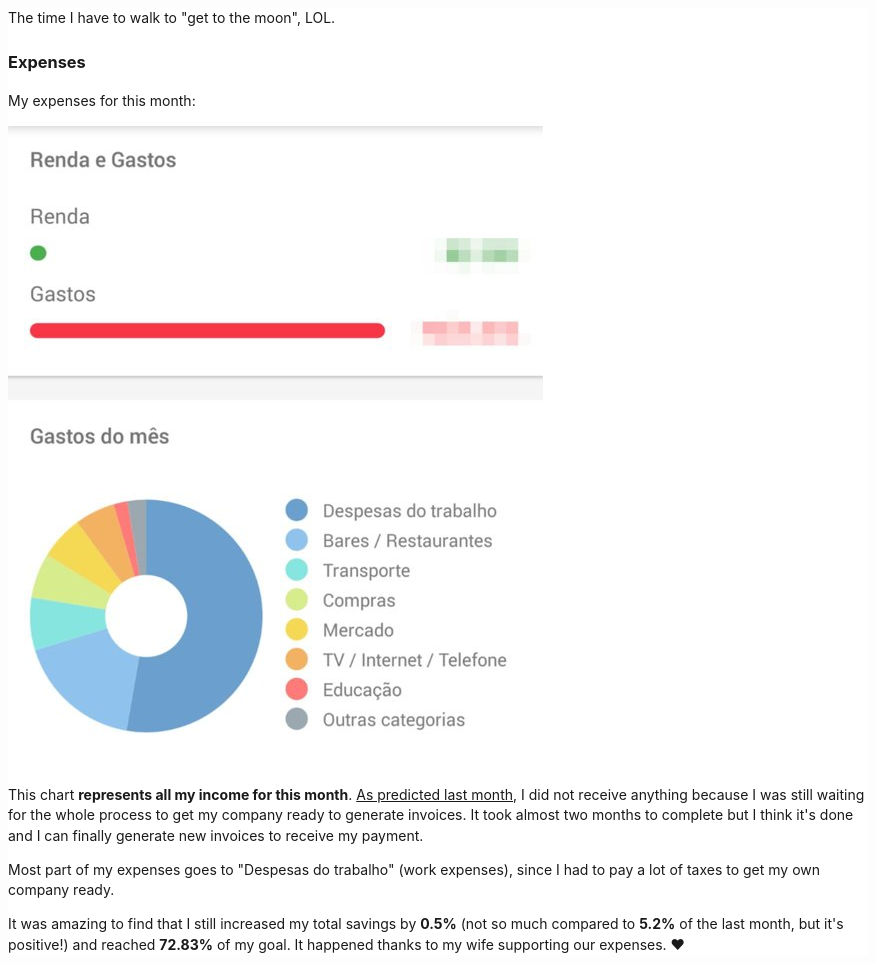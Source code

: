 The time I have to walk to "get to the moon", LOL.

### Expenses

My expenses for this month:

[![Expenses by category this month](/images/stats/2017/jul/expenses.jpg "Expenses by category this month")](/images/stats/2017/jul/expenses.jpg "")

This chart **represents all my income for this
month**. [As predicted last month](/post/stats-jun-2017/), I did not receive
anything because I was still waiting for the whole process to get my company
ready to generate invoices. It took almost two months to complete but I think
it's done and I can finally generate new invoices to receive my payment.

Most part of my expenses goes to "Despesas do trabalho" (work expenses), since I
had to pay a lot of taxes to get my own company ready.

It was amazing to find that I still increased my total savings by **0.5%** (not
so much compared to **5.2%** of the last month, but it's positive!) and reached
**72.83%** of my goal. It happened thanks to my wife supporting our expenses. ❤️
